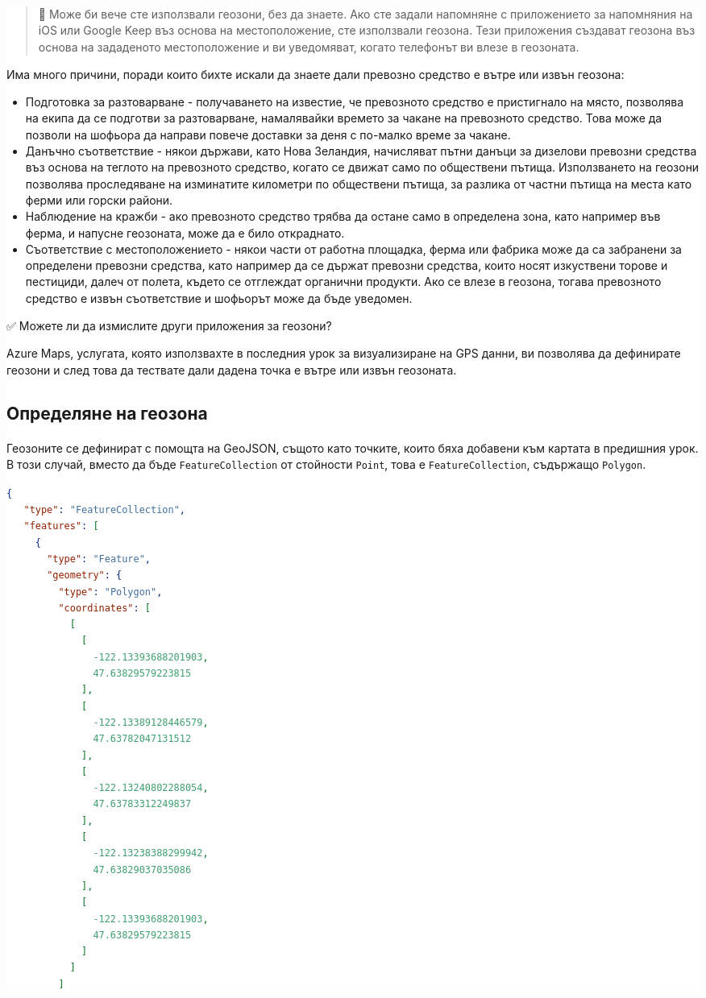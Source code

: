 > 💁 Може би вече сте използвали геозони, без да знаете. Ако сте задали напомняне с приложението за напомняния на iOS или Google Keep въз основа на местоположение, сте използвали геозона. Тези приложения създават геозона въз основа на зададеното местоположение и ви уведомяват, когато телефонът ви влезе в геозоната.

Има много причини, поради които бихте искали да знаете дали превозно средство е вътре или извън геозона:

* Подготовка за разтоварване - получаването на известие, че превозното средство е пристигнало на място, позволява на екипа да се подготви за разтоварване, намалявайки времето за чакане на превозното средство. Това може да позволи на шофьора да направи повече доставки за деня с по-малко време за чакане.
* Данъчно съответствие - някои държави, като Нова Зеландия, начисляват пътни данъци за дизелови превозни средства въз основа на теглото на превозното средство, когато се движат само по обществени пътища. Използването на геозони позволява проследяване на изминатите километри по обществени пътища, за разлика от частни пътища на места като ферми или горски райони.
* Наблюдение на кражби - ако превозното средство трябва да остане само в определена зона, като например във ферма, и напусне геозоната, може да е било откраднато.
* Съответствие с местоположението - някои части от работна площадка, ферма или фабрика може да са забранени за определени превозни средства, като например да се държат превозни средства, които носят изкуствени торове и пестициди, далеч от полета, където се отглеждат органични продукти. Ако се влезе в геозона, тогава превозното средство е извън съответствие и шофьорът може да бъде уведомен.

✅ Можете ли да измислите други приложения за геозони?

Azure Maps, услугата, която използвахте в последния урок за визуализиране на GPS данни, ви позволява да дефинирате геозони и след това да тествате дали дадена точка е вътре или извън геозоната.

## Определяне на геозона

Геозоните се дефинират с помощта на GeoJSON, същото като точките, които бяха добавени към картата в предишния урок. В този случай, вместо да бъде `FeatureCollection` от стойности `Point`, това е `FeatureCollection`, съдържащо `Polygon`.

```json
{
   "type": "FeatureCollection",
   "features": [
     {
       "type": "Feature",
       "geometry": {
         "type": "Polygon",
         "coordinates": [
           [
             [
               -122.13393688201903,
               47.63829579223815
             ],
             [
               -122.13389128446579,
               47.63782047131512
             ],
             [
               -122.13240802288054,
               47.63783312249837
             ],
             [
               -122.13238388299942,
               47.63829037035086
             ],
             [
               -122.13393688201903,
               47.63829579223815
             ]
           ]
         ]
```
